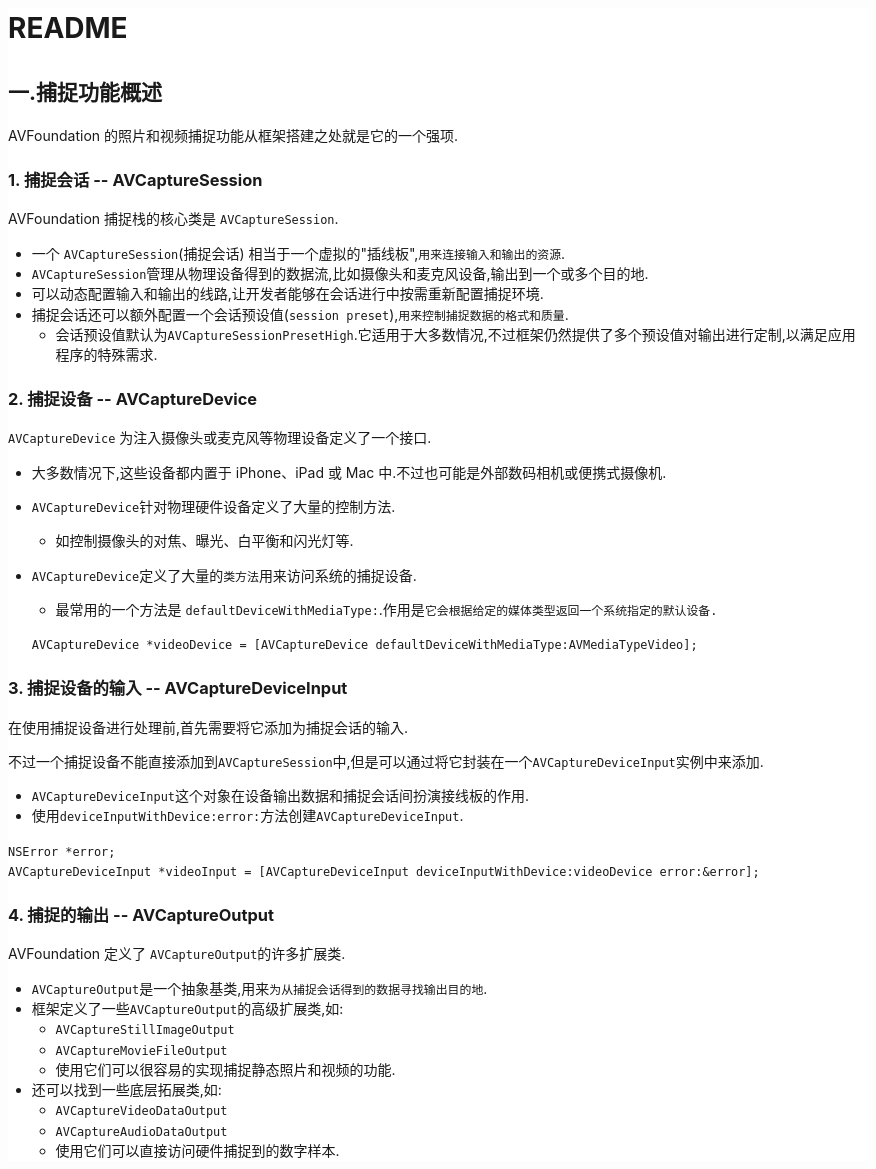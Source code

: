 # README

## 一.捕捉功能概述

AVFoundation 的照片和视频捕捉功能从框架搭建之处就是它的一个强项.

### 1. 捕捉会话 -- AVCaptureSession

AVFoundation 捕捉栈的核心类是 `AVCaptureSession`.

- 一个 `AVCaptureSession`(捕捉会话) 相当于一个虚拟的"插线板",`用来连接输入和输出的资源`.
- `AVCaptureSession`管理从物理设备得到的数据流,比如摄像头和麦克风设备,输出到一个或多个目的地.
- 可以动态配置输入和输出的线路,让开发者能够在会话进行中按需重新配置捕捉环境.
- 捕捉会话还可以额外配置一个会话预设值(`session preset`),`用来控制捕捉数据的格式和质量`.
    - 会话预设值默认为`AVCaptureSessionPresetHigh`.它适用于大多数情况,不过框架仍然提供了多个预设值对输出进行定制,以满足应用程序的特殊需求. 

### 2. 捕捉设备 -- AVCaptureDevice

`AVCaptureDevice` 为注入摄像头或麦克风等物理设备定义了一个接口.

- 大多数情况下,这些设备都内置于 iPhone、iPad 或 Mac 中.不过也可能是外部数码相机或便携式摄像机.
- `AVCaptureDevice`针对物理硬件设备定义了大量的控制方法.
    -  如控制摄像头的对焦、曝光、白平衡和闪光灯等.
- `AVCaptureDevice`定义了大量的`类方法`用来访问系统的捕捉设备.
    - 最常用的一个方法是 `defaultDeviceWithMediaType:`.作用是`它会根据给定的媒体类型返回一个系统指定的默认设备.`

    ```objc
    AVCaptureDevice *videoDevice = [AVCaptureDevice defaultDeviceWithMediaType:AVMediaTypeVideo];
    ``` 

### 3. 捕捉设备的输入 -- AVCaptureDeviceInput

在使用捕捉设备进行处理前,首先需要将它添加为捕捉会话的输入.

不过一个捕捉设备不能直接添加到`AVCaptureSession`中,但是可以通过将它封装在一个`AVCaptureDeviceInput`实例中来添加.

- `AVCaptureDeviceInput`这个对象在设备输出数据和捕捉会话间扮演接线板的作用.
- 使用`deviceInputWithDevice:error:`方法创建`AVCaptureDeviceInput`.

```objc
NSError *error;
AVCaptureDeviceInput *videoInput = [AVCaptureDeviceInput deviceInputWithDevice:videoDevice error:&error];
```

### 4. 捕捉的输出 -- AVCaptureOutput

AVFoundation 定义了 `AVCaptureOutput`的许多扩展类.

- `AVCaptureOutput`是一个抽象基类,用来`为从捕捉会话得到的数据寻找输出目的地`.
- 框架定义了一些`AVCaptureOutput`的高级扩展类,如:
    - `AVCaptureStillImageOutput`
    - `AVCaptureMovieFileOutput`
    - 使用它们可以很容易的实现捕捉静态照片和视频的功能.
- 还可以找到一些底层拓展类,如:
    - `AVCaptureVideoDataOutput`
    - `AVCaptureAudioDataOutput`
    - 使用它们可以直接访问硬件捕捉到的数字样本.
